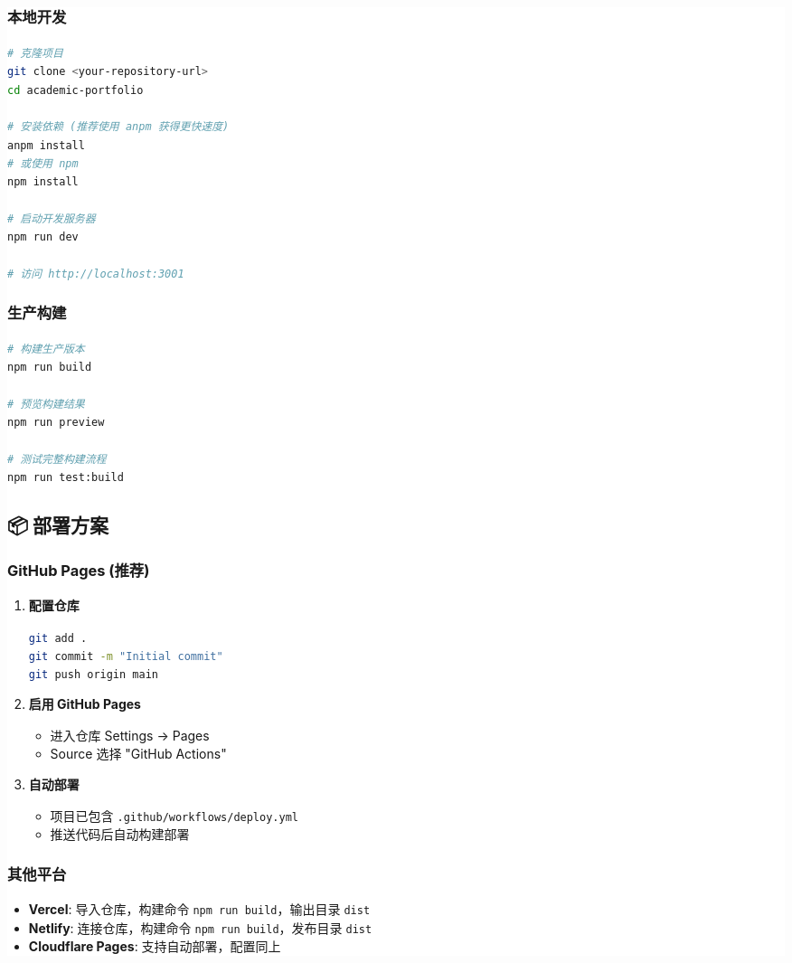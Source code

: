 ### 本地开发

```bash
# 克隆项目
git clone <your-repository-url>
cd academic-portfolio

# 安装依赖 (推荐使用 anpm 获得更快速度)
anpm install
# 或使用 npm
npm install

# 启动开发服务器
npm run dev

# 访问 http://localhost:3001
```

### 生产构建

```bash
# 构建生产版本
npm run build

# 预览构建结果
npm run preview

# 测试完整构建流程
npm run test:build
```

## 📦 部署方案

### GitHub Pages (推荐)

1. **配置仓库**
   ```bash
   git add .
   git commit -m "Initial commit"
   git push origin main
   ```

2. **启用 GitHub Pages**
   - 进入仓库 Settings → Pages
   - Source 选择 "GitHub Actions"

3. **自动部署**
   - 项目已包含 `.github/workflows/deploy.yml`
   - 推送代码后自动构建部署

### 其他平台

- **Vercel**: 导入仓库，构建命令 `npm run build`，输出目录 `dist`
- **Netlify**: 连接仓库，构建命令 `npm run build`，发布目录 `dist`
- **Cloudflare Pages**: 支持自动部署，配置同上
